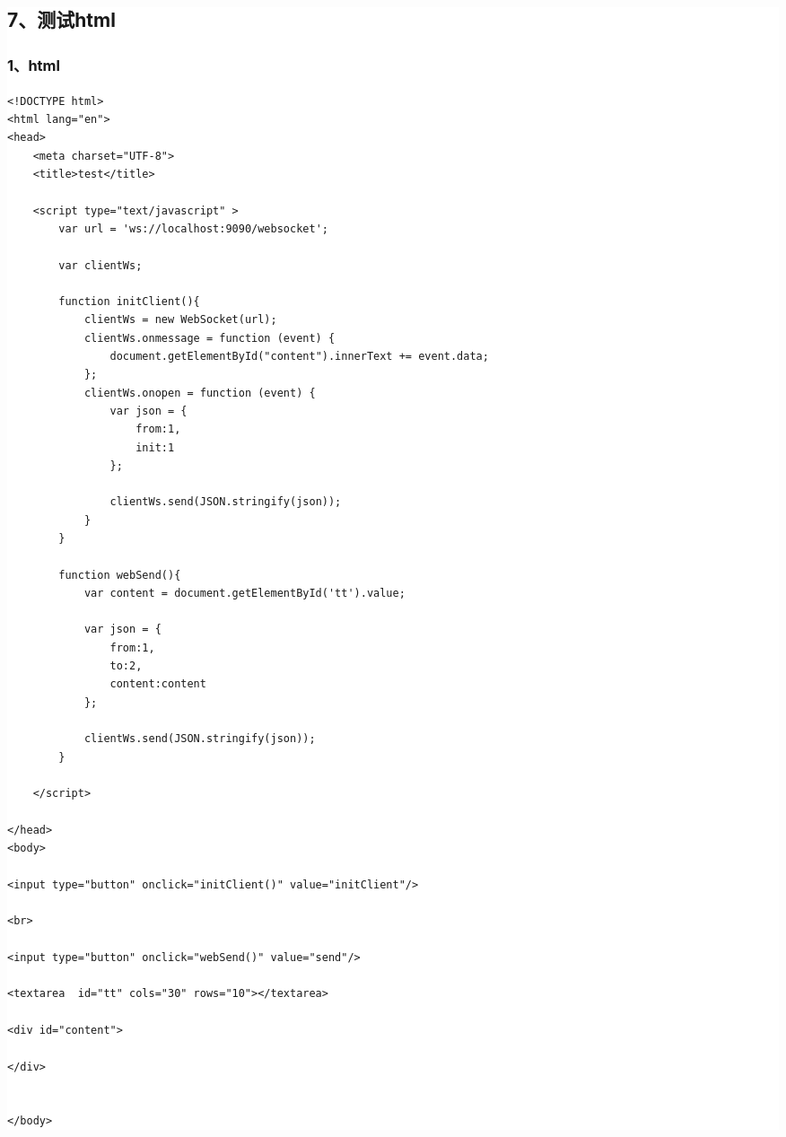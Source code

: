 ## 7、测试html

### 1、html


```
<!DOCTYPE html>
<html lang="en">
<head>
    <meta charset="UTF-8">
    <title>test</title>

    <script type="text/javascript" >
        var url = 'ws://localhost:9090/websocket';

        var clientWs;

        function initClient(){
            clientWs = new WebSocket(url);
            clientWs.onmessage = function (event) {
                document.getElementById("content").innerText += event.data;
            };
            clientWs.onopen = function (event) {
                var json = {
                    from:1,
                    init:1
                };

                clientWs.send(JSON.stringify(json));
            }
        }

        function webSend(){
            var content = document.getElementById('tt').value;

            var json = {
                from:1,
                to:2,
                content:content
            };

            clientWs.send(JSON.stringify(json));
        }

    </script>

</head>
<body>

<input type="button" onclick="initClient()" value="initClient"/>

<br>

<input type="button" onclick="webSend()" value="send"/>

<textarea  id="tt" cols="30" rows="10"></textarea>

<div id="content">

</div>


</body>
```